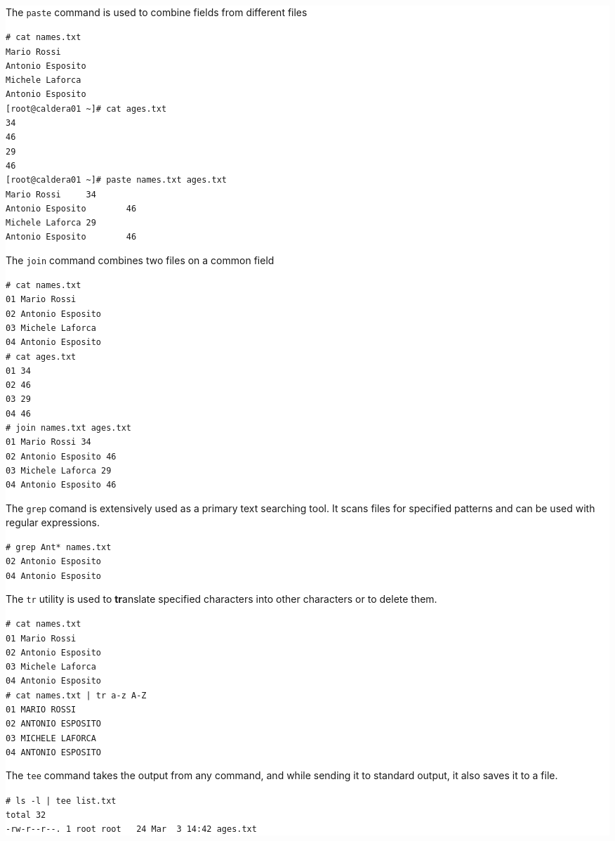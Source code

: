 The ``paste`` command is used to combine fields from different files

```
# cat names.txt
Mario Rossi
Antonio Esposito
Michele Laforca
Antonio Esposito
[root@caldera01 ~]# cat ages.txt
34
46
29
46
[root@caldera01 ~]# paste names.txt ages.txt
Mario Rossi     34
Antonio Esposito        46
Michele Laforca 29
Antonio Esposito        46
```

The ``join`` command combines two files on a common field

```
# cat names.txt
01 Mario Rossi
02 Antonio Esposito
03 Michele Laforca
04 Antonio Esposito
# cat ages.txt
01 34
02 46
03 29
04 46
# join names.txt ages.txt
01 Mario Rossi 34
02 Antonio Esposito 46
03 Michele Laforca 29
04 Antonio Esposito 46
```

The ``grep`` comand is extensively used as a primary text searching tool. It scans files for specified patterns and can be used with regular expressions.
```
# grep Ant* names.txt
02 Antonio Esposito
04 Antonio Esposito
```
The ``tr`` utility is used to **tr**anslate specified characters into other characters or to delete them.
```
# cat names.txt
01 Mario Rossi
02 Antonio Esposito
03 Michele Laforca
04 Antonio Esposito
# cat names.txt | tr a-z A-Z
01 MARIO ROSSI
02 ANTONIO ESPOSITO
03 MICHELE LAFORCA
04 ANTONIO ESPOSITO
```
The ``tee`` command takes the output from any command, and while sending it to standard output, it also saves it to a file.
```
# ls -l | tee list.txt
total 32
-rw-r--r--. 1 root root   24 Mar  3 14:42 ages.txt
```